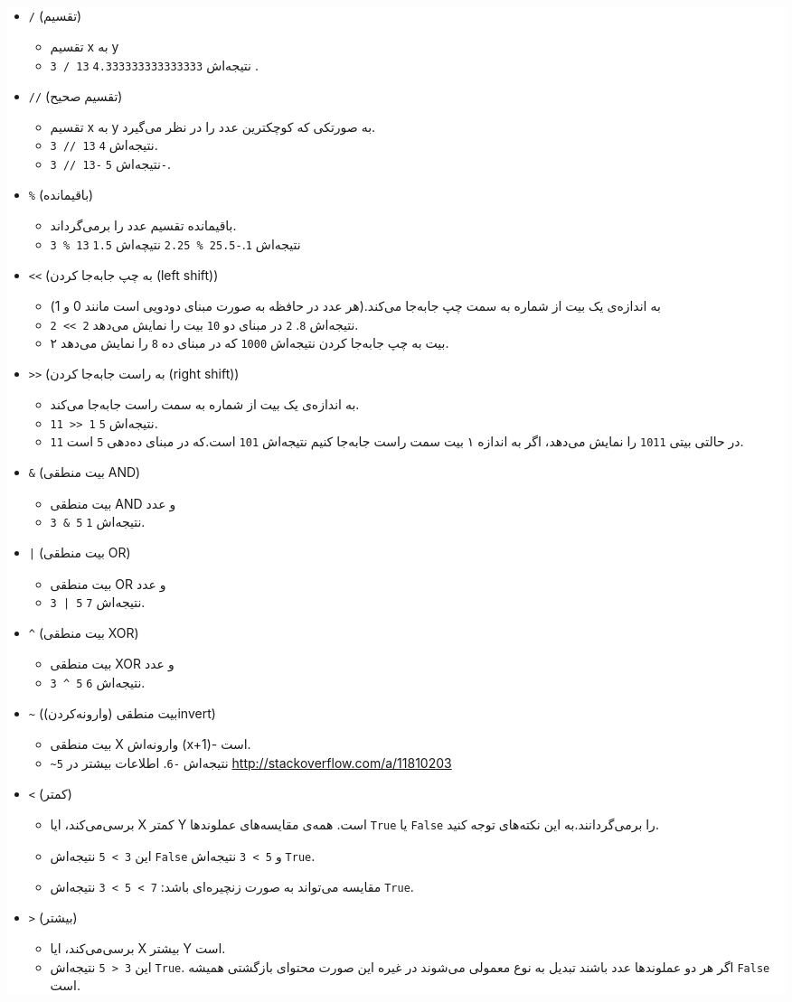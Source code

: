 - `/` (تقسیم)

  - تقسیم x به y
  - `3 / 13` نتیجه‌اش  `4.333333333333333` .


- `//` (تقسیم صحیح)

  - تقسیم x به y به صورتکی که کوچکترین عدد را در نظر می‌گیرد.
  - `3 // 13` نتیجه‌اش `4`.
  - `3 // 13-` نتیجه‌اش  `5-`.



- `%` (باقیمانده)

  - باقیمانده تقسیم عدد را برمی‌گرداند.
  - `3 % 13` نتیجه‌اش `1`.`-25.5 % 2.25` نتیچه‌اش `1.5`


- `<<` (به چپ جابه‌جا کردن (left shift))
  - به اندازه‌ی یک بیت از شماره به سمت چپ جابه‌جا می‌کند.(هر عدد در حافظه به صورت مبنای دودویی است مانند 0 و 1)
  - `2 << 2` نتیجه‌اش `8`. `2` در مبنای دو `10` بیت را نمایش می‌دهد.
  - ۲ بیت به چپ جابه‌جا کردن نتیجه‌اش `1000` که در مبنای ده `8` را نمایش می‌دهد.

- `>>` (به راست جابه‌جا کردن (right shift))
  - به اندازه‌ی یک بیت از شماره به سمت راست جابه‌جا می‌کند.
  - `11 >> 1` نتیجه‌اش `5`.
  - `11` در حالتی بیتی `1011` را نمایش می‌دهد، اگر به اندازه ۱ بیت سمت راست جابه‌جا کنیم نتیجه‌اش `101` است.که در مبنای ده‌دهی `5` است.

- `&` (بیت منطقی AND)
  - بیت منطقی AND و عدد
  - `3 & 5` نتیجه‌اش `1`.

- `|` (بیت منطقی OR)
  - بیت منطقی OR و عدد
  - `3 | 5` نتیجه‌اش `7`.

- `^` (بیت منطقی XOR)
  - بیت منطقی XOR و عدد
  - `3 ^ 5` نتیجه‌اش `6`.

- `~` (بیت منطقی  (وارونه‌کردن)invert)
  - بیت منطقی X وارونه‌اش  (x+1)- است.
  - `~5` نتیجه‌اش `-6`. اطلاعات بیشتر در http://stackoverflow.com/a/11810203


- `<` (کمتر)
  - برسی‌می‌کند، ایا X کمتر Y است. همه‌ی مقایسه‌های عملوند‌ها `True` یا `False` را برمی‌گردانند.به این نکته‌های توجه کنید.

  - این `3 > 5` نتیجه‌اش `False` و `5 > 3` نتیجه‌اش `True`.
  - مقایسه می‌تواند به صورت زنچیره‌ای باشد: `7 > 5 > 3` نتیجه‌اش `True`.

- `>` (بیشتر)
  - برسی‌می‌کند، ایا X بیشتر Y است. 
  - این `3 < 5` نتیجه‌اش `True`. اگر هر دو عملوندها عدد باشند تبدیل به نوع معمولی می‌شوند در غیره این صورت محتوای بازگشتی همیشه `False` است.
